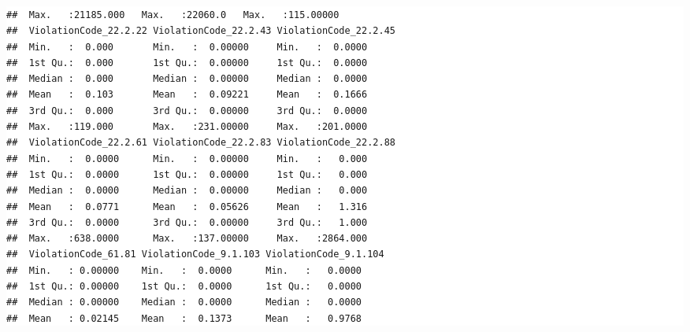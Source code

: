     ##  Max.   :21185.000   Max.   :22060.0   Max.   :115.00000    
    ##  ViolationCode_22.2.22 ViolationCode_22.2.43 ViolationCode_22.2.45
    ##  Min.   :  0.000       Min.   :  0.00000     Min.   :  0.0000     
    ##  1st Qu.:  0.000       1st Qu.:  0.00000     1st Qu.:  0.0000     
    ##  Median :  0.000       Median :  0.00000     Median :  0.0000     
    ##  Mean   :  0.103       Mean   :  0.09221     Mean   :  0.1666     
    ##  3rd Qu.:  0.000       3rd Qu.:  0.00000     3rd Qu.:  0.0000     
    ##  Max.   :119.000       Max.   :231.00000     Max.   :201.0000     
    ##  ViolationCode_22.2.61 ViolationCode_22.2.83 ViolationCode_22.2.88
    ##  Min.   :  0.0000      Min.   :  0.00000     Min.   :   0.000     
    ##  1st Qu.:  0.0000      1st Qu.:  0.00000     1st Qu.:   0.000     
    ##  Median :  0.0000      Median :  0.00000     Median :   0.000     
    ##  Mean   :  0.0771      Mean   :  0.05626     Mean   :   1.316     
    ##  3rd Qu.:  0.0000      3rd Qu.:  0.00000     3rd Qu.:   1.000     
    ##  Max.   :638.0000      Max.   :137.00000     Max.   :2864.000     
    ##  ViolationCode_61.81 ViolationCode_9.1.103 ViolationCode_9.1.104
    ##  Min.   : 0.00000    Min.   :  0.0000      Min.   :   0.0000    
    ##  1st Qu.: 0.00000    1st Qu.:  0.0000      1st Qu.:   0.0000    
    ##  Median : 0.00000    Median :  0.0000      Median :   0.0000    
    ##  Mean   : 0.02145    Mean   :  0.1373      Mean   :   0.9768    